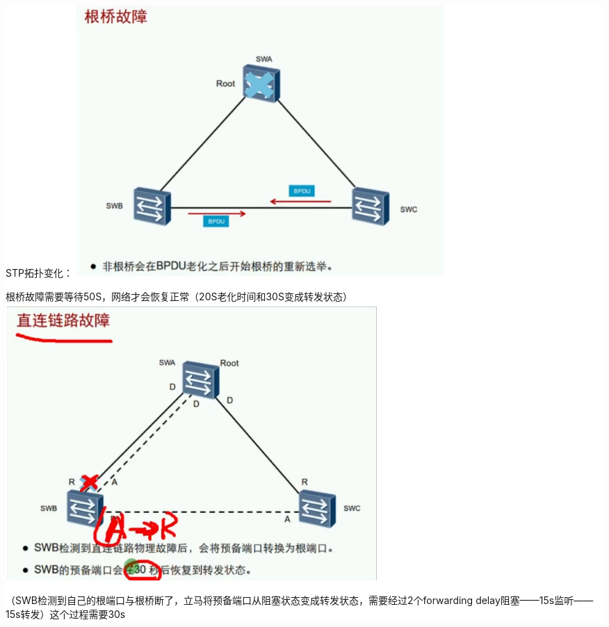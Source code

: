  

STP拓扑变化：
![image-20240220141623403](STP/image-20240220141623403.png)

根桥故障需要等待50S，网络才会恢复正常（20S老化时间和30S变成转发状态）
![image-20240220141633170](STP/image-20240220141633170.png)

（SWB检测到自己的根端口与根桥断了，立马将预备端口从阻塞状态变成转发状态，需要经过2个forwarding delay阻塞——15s监听——15s转发）这个过程需要30s